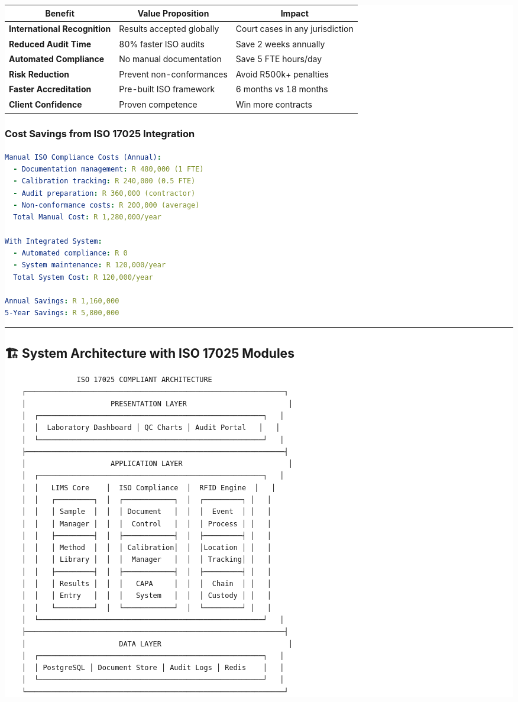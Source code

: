 | **Benefit** | **Value Proposition** | **Impact** |
|-------------|----------------------|------------|
| **International Recognition** | Results accepted globally | Court cases in any jurisdiction |
| **Reduced Audit Time** | 80% faster ISO audits | Save 2 weeks annually |
| **Automated Compliance** | No manual documentation | Save 5 FTE hours/day |
| **Risk Reduction** | Prevent non-conformances | Avoid R500k+ penalties |
| **Faster Accreditation** | Pre-built ISO framework | 6 months vs 18 months |
| **Client Confidence** | Proven competence | Win more contracts |

### **Cost Savings from ISO 17025 Integration**

```yaml
Manual ISO Compliance Costs (Annual):
  - Documentation management: R 480,000 (1 FTE)
  - Calibration tracking: R 240,000 (0.5 FTE)
  - Audit preparation: R 360,000 (contractor)
  - Non-conformance costs: R 200,000 (average)
  Total Manual Cost: R 1,280,000/year

With Integrated System:
  - Automated compliance: R 0
  - System maintenance: R 120,000/year
  Total System Cost: R 120,000/year
  
Annual Savings: R 1,160,000
5-Year Savings: R 5,800,000
```

---

## 🏗️ System Architecture with ISO 17025 Modules

```
                 ISO 17025 COMPLIANT ARCHITECTURE
    ┌─────────────────────────────────────────────────────────────┐
    │                    PRESENTATION LAYER                        │
    │  ┌─────────────────────────────────────────────────────┐   │
    │  │  Laboratory Dashboard │ QC Charts │ Audit Portal   │   │
    │  └─────────────────────────────────────────────────────┘   │
    ├─────────────────────────────────────────────────────────────┤
    │                    APPLICATION LAYER                         │
    │  ┌─────────────────────────────────────────────────────┐   │
    │  │   LIMS Core    │  ISO Compliance  │  RFID Engine  │   │
    │  │   ┌─────────┐  │  ┌────────────┐  │  ┌─────────┐ │   │
    │  │   │ Sample  │  │  │ Document   │  │  │  Event  │ │   │
    │  │   │ Manager │  │  │  Control   │  │  │ Process │ │   │
    │  │   ├─────────┤  │  ├────────────┤  │  ├─────────┤ │   │
    │  │   │ Method  │  │  │ Calibration│  │  │Location │ │   │
    │  │   │ Library │  │  │  Manager   │  │  │ Tracking│ │   │
    │  │   ├─────────┤  │  ├────────────┤  │  ├─────────┤ │   │
    │  │   │ Results │  │  │   CAPA     │  │  │  Chain  │ │   │
    │  │   │ Entry   │  │  │   System   │  │  │ Custody │ │   │
    │  │   └─────────┘  │  └────────────┘  │  └─────────┘ │   │
    │  └─────────────────────────────────────────────────────┘   │
    ├─────────────────────────────────────────────────────────────┤
    │                      DATA LAYER                              │
    │  ┌─────────────────────────────────────────────────────┐   │
    │  │ PostgreSQL │ Document Store │ Audit Logs │ Redis    │   │
    │  └─────────────────────────────────────────────────────┘   │
    └─────────────────────────────────────────────────────────────┘
```